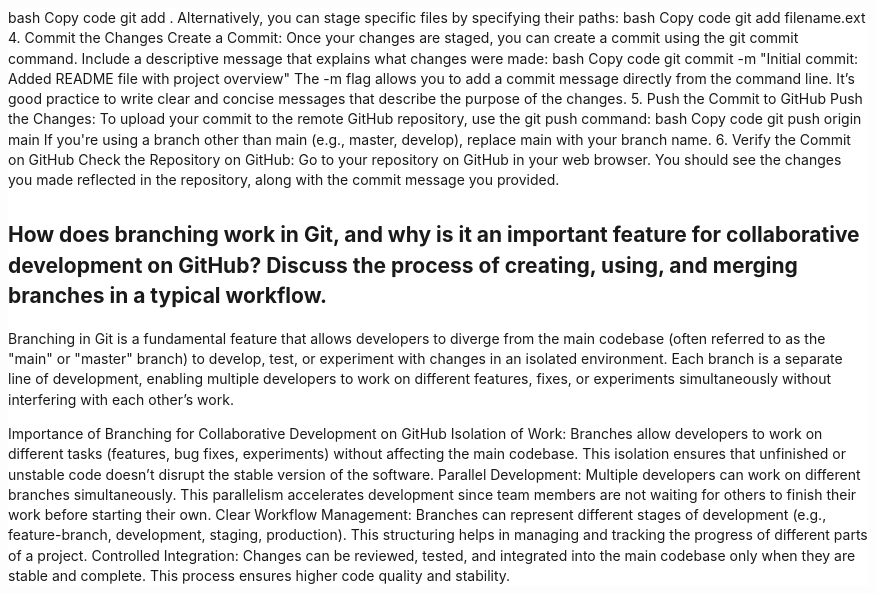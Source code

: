 bash
Copy code
git add .
Alternatively, you can stage specific files by specifying their paths:
bash
Copy code
git add filename.ext
4. Commit the Changes
Create a Commit:
Once your changes are staged, you can create a commit using the git commit command. Include a descriptive message that explains what changes were made:
bash
Copy code
git commit -m "Initial commit: Added README file with project overview"
The -m flag allows you to add a commit message directly from the command line. It’s good practice to write clear and concise messages that describe the purpose of the changes.
5. Push the Commit to GitHub
Push the Changes:
To upload your commit to the remote GitHub repository, use the git push command:
bash
Copy code
git push origin main
If you're using a branch other than main (e.g., master, develop), replace main with your branch name.
6. Verify the Commit on GitHub
Check the Repository on GitHub:
Go to your repository on GitHub in your web browser. You should see the changes you made reflected in the repository, along with the commit message you provided.

## How does branching work in Git, and why is it an important feature for collaborative development on GitHub? Discuss the process of creating, using, and merging branches in a typical workflow.
Branching in Git is a fundamental feature that allows developers to diverge from the main codebase (often referred to as the "main" or "master" branch) to develop, test, or experiment with changes in an isolated environment. Each branch is a separate line of development, enabling multiple developers to work on different features, fixes, or experiments simultaneously without interfering with each other’s work.

Importance of Branching for Collaborative Development on GitHub
Isolation of Work: Branches allow developers to work on different tasks (features, bug fixes, experiments) without affecting the main codebase. This isolation ensures that unfinished or unstable code doesn’t disrupt the stable version of the software.
Parallel Development: Multiple developers can work on different branches simultaneously. This parallelism accelerates development since team members are not waiting for others to finish their work before starting their own.
Clear Workflow Management: Branches can represent different stages of development (e.g., feature-branch, development, staging, production). This structuring helps in managing and tracking the progress of different parts of a project.
Controlled Integration: Changes can be reviewed, tested, and integrated into the main codebase only when they are stable and complete. This process ensures higher code quality and stability.
